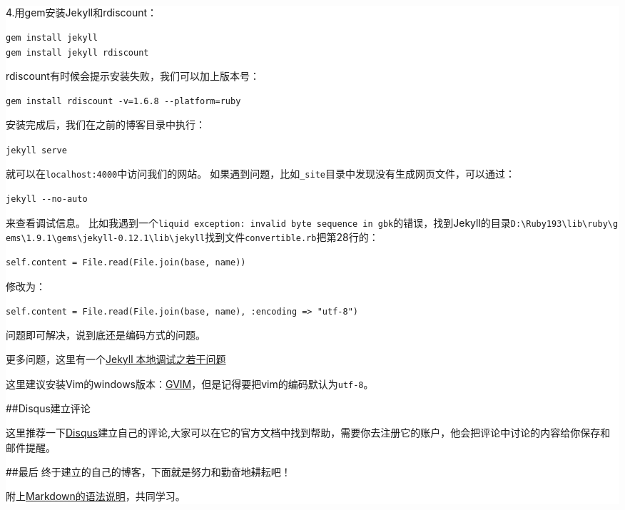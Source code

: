 4.用gem安装Jekyll和rdiscount：

	gem install jekyll
	gem install jekyll rdiscount

rdiscount有时候会提示安装失败，我们可以加上版本号：

	gem install rdiscount -v=1.6.8 --platform=ruby


安装完成后，我们在之前的博客目录中执行：

	jekyll serve

就可以在`localhost:4000`中访问我们的网站。
如果遇到问题，比如`_site`目录中发现没有生成网页文件，可以通过：

	jekyll --no-auto

来查看调试信息。
比如我遇到一个`liquid exception: invalid byte sequence in gbk`的错误，找到Jekyll的目录`D:\Ruby193\lib\ruby\gems\1.9.1\gems\jekyll-0.12.1\lib\jekyll`找到文件`convertible.rb`把第28行的：

	self.content = File.read(File.join(base, name))	

修改为：

	self.content = File.read(File.join(base, name), :encoding => "utf-8")

问题即可解决，说到底还是编码方式的问题。

更多问题，这里有一个[Jekyll 本地调试之若干问题][18]
	
这里建议安装Vim的windows版本：[GVIM][17]，但是记得要把vim的编码默认为`utf-8`。

##Disqus建立评论

这里推荐一下[Disqus][19]建立自己的评论,大家可以在它的官方文档中找到帮助，需要你去注册它的账户，他会把评论中讨论的内容给你保存和邮件提醒。

##最后
终于建立的自己的博客，下面就是努力和勤奋地耕耘吧！

附上[Markdown的语法说明][20]，共同学习。

[1]: http://beiyuu.com/
[2]: http://oncoding.in/
[3]: https://github.com/
[4]: https://help.github.com/articles/set-up-git
[5]: http://rogerdudler.github.com/git-guide/index.zh.html
[6]: http://www.yangzhiping.com/tech/github.html
[7]: http://www.worldhello.net/gotgithub/
[8]: http://pages.github.com/
[9]: http://jekyllrb.com/
[10]: http://greeensy.github.io/
[11]: https://github.com/mojombo/jekyll/wiki/Configuration
[12]: https://github.com/mojombo/jekyll/wiki/usage
[13]: https://github.com/mojombo/jekyll/wiki/YAML-Front-Matter
[14]: https://github.com/mojombo/jekyll/wiki/Install
[15]: http://rubyinstaller.org/downloads/
[16]: https://github.com/oneclick/rubyinstaller/downloads/
[17]: http://www.vim.org/download.php
[18]: http://chxt6896.github.com/blog/2012/02/13/blog-jekyll-native.html
[19]: http://disqus.com/
[20]: http://wowubuntu.com/markdown/#precode
